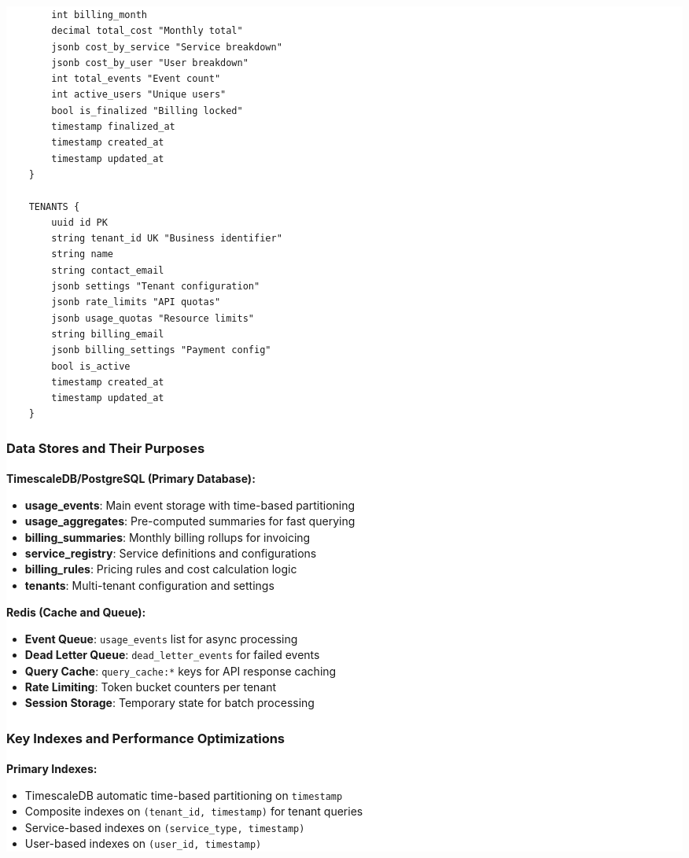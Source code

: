 ```mermaid
        int billing_month
        decimal total_cost "Monthly total"
        jsonb cost_by_service "Service breakdown"
        jsonb cost_by_user "User breakdown"
        int total_events "Event count"
        int active_users "Unique users"
        bool is_finalized "Billing locked"
        timestamp finalized_at
        timestamp created_at
        timestamp updated_at
    }
    
    TENANTS {
        uuid id PK
        string tenant_id UK "Business identifier"
        string name
        string contact_email
        jsonb settings "Tenant configuration"
        jsonb rate_limits "API quotas"
        jsonb usage_quotas "Resource limits"
        string billing_email
        jsonb billing_settings "Payment config"
        bool is_active
        timestamp created_at
        timestamp updated_at
    }
```

### Data Stores and Their Purposes

**TimescaleDB/PostgreSQL (Primary Database):**
- **usage_events**: Main event storage with time-based partitioning
- **usage_aggregates**: Pre-computed summaries for fast querying
- **billing_summaries**: Monthly billing rollups for invoicing
- **service_registry**: Service definitions and configurations
- **billing_rules**: Pricing rules and cost calculation logic
- **tenants**: Multi-tenant configuration and settings

**Redis (Cache and Queue):**
- **Event Queue**: `usage_events` list for async processing
- **Dead Letter Queue**: `dead_letter_events` for failed events  
- **Query Cache**: `query_cache:*` keys for API response caching
- **Rate Limiting**: Token bucket counters per tenant
- **Session Storage**: Temporary state for batch processing

### Key Indexes and Performance Optimizations

**Primary Indexes:**
- TimescaleDB automatic time-based partitioning on `timestamp`
- Composite indexes on `(tenant_id, timestamp)` for tenant queries
- Service-based indexes on `(service_type, timestamp)`
- User-based indexes on `(user_id, timestamp)`
